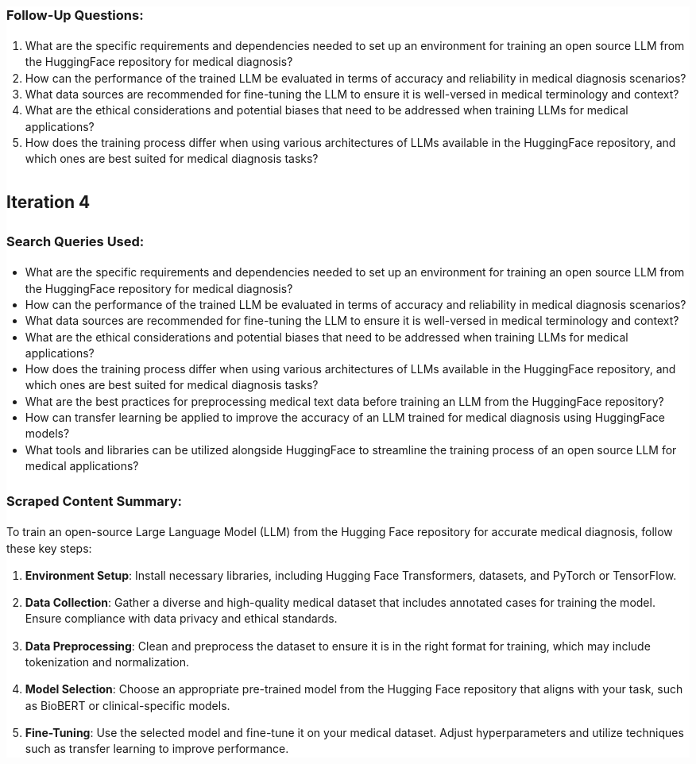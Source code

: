 ### Follow-Up Questions:

1. What are the specific requirements and dependencies needed to set up an environment for training an open source LLM from the HuggingFace repository for medical diagnosis?  
2. How can the performance of the trained LLM be evaluated in terms of accuracy and reliability in medical diagnosis scenarios?  
3. What data sources are recommended for fine-tuning the LLM to ensure it is well-versed in medical terminology and context?  
4. What are the ethical considerations and potential biases that need to be addressed when training LLMs for medical applications?  
5. How does the training process differ when using various architectures of LLMs available in the HuggingFace repository, and which ones are best suited for medical diagnosis tasks?

## Iteration 4

### Search Queries Used:

*   What are the specific requirements and dependencies needed to set up an environment for training an open source LLM from the HuggingFace repository for medical diagnosis?
*   How can the performance of the trained LLM be evaluated in terms of accuracy and reliability in medical diagnosis scenarios?
*   What data sources are recommended for fine-tuning the LLM to ensure it is well-versed in medical terminology and context?
*   What are the ethical considerations and potential biases that need to be addressed when training LLMs for medical applications?
*   How does the training process differ when using various architectures of LLMs available in the HuggingFace repository, and which ones are best suited for medical diagnosis tasks?
*   What are the best practices for preprocessing medical text data before training an LLM from the HuggingFace repository?
*   How can transfer learning be applied to improve the accuracy of an LLM trained for medical diagnosis using HuggingFace models?
*   What tools and libraries can be utilized alongside HuggingFace to streamline the training process of an open source LLM for medical applications?

### Scraped Content Summary:

To train an open-source Large Language Model (LLM) from the Hugging Face repository for accurate medical diagnosis, follow these key steps:

1. **Environment Setup**: Install necessary libraries, including Hugging Face Transformers, datasets, and PyTorch or TensorFlow.

2. **Data Collection**: Gather a diverse and high-quality medical dataset that includes annotated cases for training the model. Ensure compliance with data privacy and ethical standards.

3. **Data Preprocessing**: Clean and preprocess the dataset to ensure it is in the right format for training, which may include tokenization and normalization.

4. **Model Selection**: Choose an appropriate pre-trained model from the Hugging Face repository that aligns with your task, such as BioBERT or clinical-specific models.

5. **Fine-Tuning**: Use the selected model and fine-tune it on your medical dataset. Adjust hyperparameters and utilize techniques such as transfer learning to improve performance.
